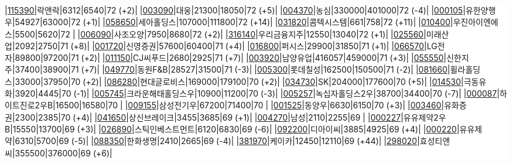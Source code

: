 |[115390](https://finance.daum.net/quotes/A115390)|락앤락|6312|6540|72 (+2)|
|[003090](https://finance.daum.net/quotes/A003090)|대웅|21300|18050|72 (+5)|
|[004370](https://finance.daum.net/quotes/A004370)|농심|330000|401000|72 (-4)|
|[000105](https://finance.daum.net/quotes/A000105)|유한양행우|54927|63000|72 (+1)|
|[058650](https://finance.daum.net/quotes/A058650)|세아홀딩스|107000|111800|72 (+14)|
|[031820](https://finance.daum.net/quotes/A031820)|콤텍시스템|661|758|72 (+11)|
|[010400](https://finance.daum.net/quotes/A010400)|우진아이엔에스|5500|5620|72 |
|[006090](https://finance.daum.net/quotes/A006090)|사조오양|7950|8680|72 (+2)|
|[316140](https://finance.daum.net/quotes/A316140)|우리금융지주|12550|13040|72 (+1)|
|[025560](https://finance.daum.net/quotes/A025560)|미래산업|2092|2750|71 (+8)|
|[001720](https://finance.daum.net/quotes/A001720)|신영증권|57600|60400|71 (+4)|
|[016800](https://finance.daum.net/quotes/A016800)|퍼시스|29900|31850|71 (+1)|
|[066570](https://finance.daum.net/quotes/A066570)|LG전자|89800|97200|71 (+2)|
|[011150](https://finance.daum.net/quotes/A011150)|CJ씨푸드|2680|2925|71 (+7)|
|[003920](https://finance.daum.net/quotes/A003920)|남양유업|416057|459000|71 (+3)|
|[055550](https://finance.daum.net/quotes/A055550)|신한지주|37400|38900|71 (+7)|
|[049770](https://finance.daum.net/quotes/A049770)|동원F&B|28527|31500|71 (-3)|
|[005300](https://finance.daum.net/quotes/A005300)|롯데칠성|162500|150500|71 (-2)|
|[081660](https://finance.daum.net/quotes/A081660)|휠라홀딩스|33000|37950|70 (+2)|
|[086280](https://finance.daum.net/quotes/A086280)|현대글로비스|169000|179100|70 (+2)|
|[034730](https://finance.daum.net/quotes/A034730)|SK|204000|177600|70 (+5)|
|[014530](https://finance.daum.net/quotes/A014530)|극동유화|3920|4445|70 (-1)|
|[005745](https://finance.daum.net/quotes/A005745)|크라운해태홀딩스우|10900|11200|70 (-3)|
|[005257](https://finance.daum.net/quotes/A005257)|녹십자홀딩스2우|38700|34400|70 (-7)|
|[000087](https://finance.daum.net/quotes/A000087)|하이트진로2우B|16500|16580|70 |
|[009155](https://finance.daum.net/quotes/A009155)|삼성전기우|67200|71400|70 |
|[001525](https://finance.daum.net/quotes/A001525)|동양우|6630|6150|70 (+3)|
|[003460](https://finance.daum.net/quotes/A003460)|유화증권|2300|2385|70 (+4)|
|[041650](https://finance.daum.net/quotes/A041650)|상신브레이크|3455|3685|69 (+1)|
|[004270](https://finance.daum.net/quotes/A004270)|남성|2110|2255|69 |
|[000227](https://finance.daum.net/quotes/A000227)|유유제약2우B|15550|13700|69 (+3)|
|[026890](https://finance.daum.net/quotes/A026890)|스틱인베스트먼트|6120|6830|69 (-6)|
|[092200](https://finance.daum.net/quotes/A092200)|디아이씨|3885|4925|69 (+4)|
|[000220](https://finance.daum.net/quotes/A000220)|유유제약|6310|5700|69 (-5)|
|[088350](https://finance.daum.net/quotes/A088350)|한화생명|2410|2665|69 (-4)|
|[381970](https://finance.daum.net/quotes/A381970)|케이카|12450|12110|69 (+44)|
|[298020](https://finance.daum.net/quotes/A298020)|효성티앤씨|355500|376000|69 (+6)|